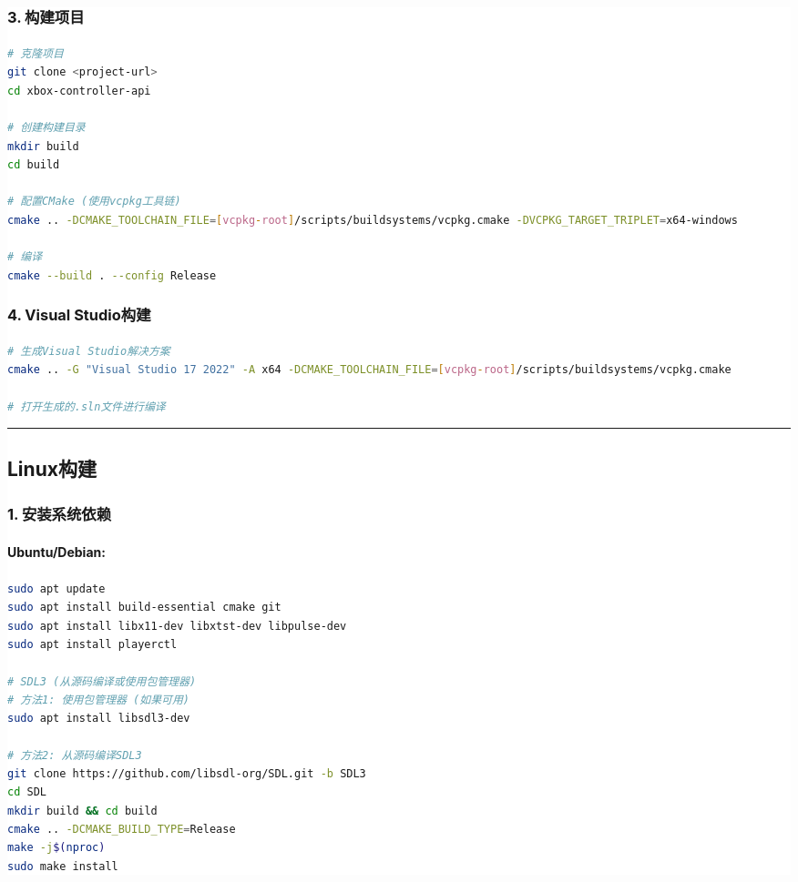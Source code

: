 ### 3. 构建项目

```bash
# 克隆项目
git clone <project-url>
cd xbox-controller-api

# 创建构建目录
mkdir build
cd build

# 配置CMake (使用vcpkg工具链)
cmake .. -DCMAKE_TOOLCHAIN_FILE=[vcpkg-root]/scripts/buildsystems/vcpkg.cmake -DVCPKG_TARGET_TRIPLET=x64-windows

# 编译
cmake --build . --config Release
```

### 4. Visual Studio构建

```bash
# 生成Visual Studio解决方案
cmake .. -G "Visual Studio 17 2022" -A x64 -DCMAKE_TOOLCHAIN_FILE=[vcpkg-root]/scripts/buildsystems/vcpkg.cmake

# 打开生成的.sln文件进行编译
```

---

## Linux构建

### 1. 安装系统依赖

#### Ubuntu/Debian:
```bash
sudo apt update
sudo apt install build-essential cmake git
sudo apt install libx11-dev libxtst-dev libpulse-dev
sudo apt install playerctl

# SDL3 (从源码编译或使用包管理器)
# 方法1: 使用包管理器 (如果可用)
sudo apt install libsdl3-dev

# 方法2: 从源码编译SDL3
git clone https://github.com/libsdl-org/SDL.git -b SDL3
cd SDL
mkdir build && cd build
cmake .. -DCMAKE_BUILD_TYPE=Release
make -j$(nproc)
sudo make install
```
